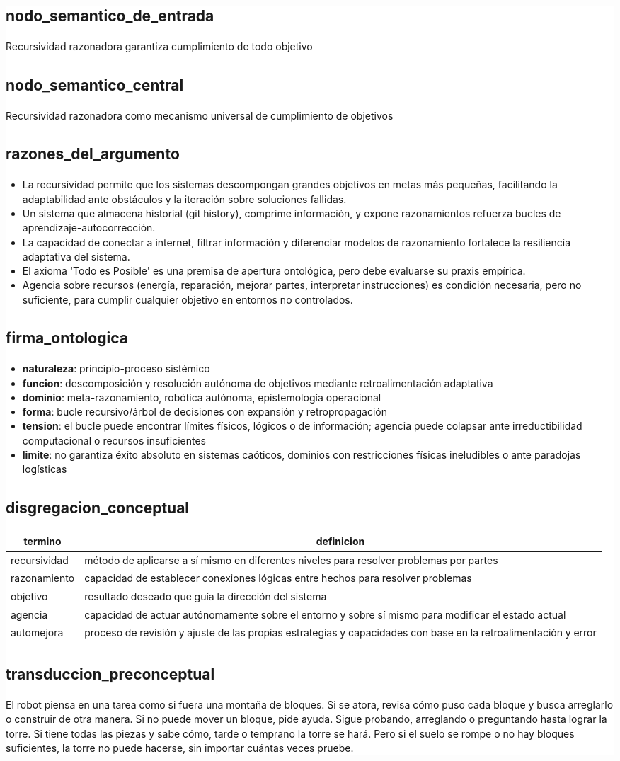 ## nodo_semantico_de_entrada

Recursividad razonadora garantiza cumplimiento de todo objetivo

## nodo_semantico_central

Recursividad razonadora como mecanismo universal de cumplimiento de objetivos

## razones_del_argumento

- La recursividad permite que los sistemas descompongan grandes objetivos en metas más pequeñas, facilitando la adaptabilidad ante obstáculos y la iteración sobre soluciones fallidas.
- Un sistema que almacena historial (git history), comprime información, y expone razonamientos refuerza bucles de aprendizaje-autocorrección.
- La capacidad de conectar a internet, filtrar información y diferenciar modelos de razonamiento fortalece la resiliencia adaptativa del sistema.
- El axioma 'Todo es Posible' es una premisa de apertura ontológica, pero debe evaluarse su praxis empírica.
- Agencia sobre recursos (energía, reparación, mejorar partes, interpretar instrucciones) es condición necesaria, pero no suficiente, para cumplir cualquier objetivo en entornos no controlados.

## firma_ontologica

- **naturaleza**: principio-proceso sistémico
- **funcion**: descomposición y resolución autónoma de objetivos mediante retroalimentación adaptativa
- **dominio**: meta-razonamiento, robótica autónoma, epistemología operacional
- **forma**: bucle recursivo/árbol de decisiones con expansión y retropropagación
- **tension**: el bucle puede encontrar límites físicos, lógicos o de información; agencia puede colapsar ante irreductibilidad computacional o recursos insuficientes
- **limite**: no garantiza éxito absoluto en sistemas caóticos, dominios con restricciones físicas ineludibles o ante paradojas logísticas

## disgregacion_conceptual

| termino | definicion |
| --- | --- |
| recursividad | método de aplicarse a sí mismo en diferentes niveles para resolver problemas por partes |
| razonamiento | capacidad de establecer conexiones lógicas entre hechos para resolver problemas |
| objetivo | resultado deseado que guía la dirección del sistema |
| agencia | capacidad de actuar autónomamente sobre el entorno y sobre sí mismo para modificar el estado actual |
| automejora | proceso de revisión y ajuste de las propias estrategias y capacidades con base en la retroalimentación y error |

## transduccion_preconceptual

El robot piensa en una tarea como si fuera una montaña de bloques. Si se atora, revisa cómo puso cada bloque y busca arreglarlo o construir de otra manera. Si no puede mover un bloque, pide ayuda. Sigue probando, arreglando o preguntando hasta lograr la torre. Si tiene todas las piezas y sabe cómo, tarde o temprano la torre se hará. Pero si el suelo se rompe o no hay bloques suficientes, la torre no puede hacerse, sin importar cuántas veces pruebe.
